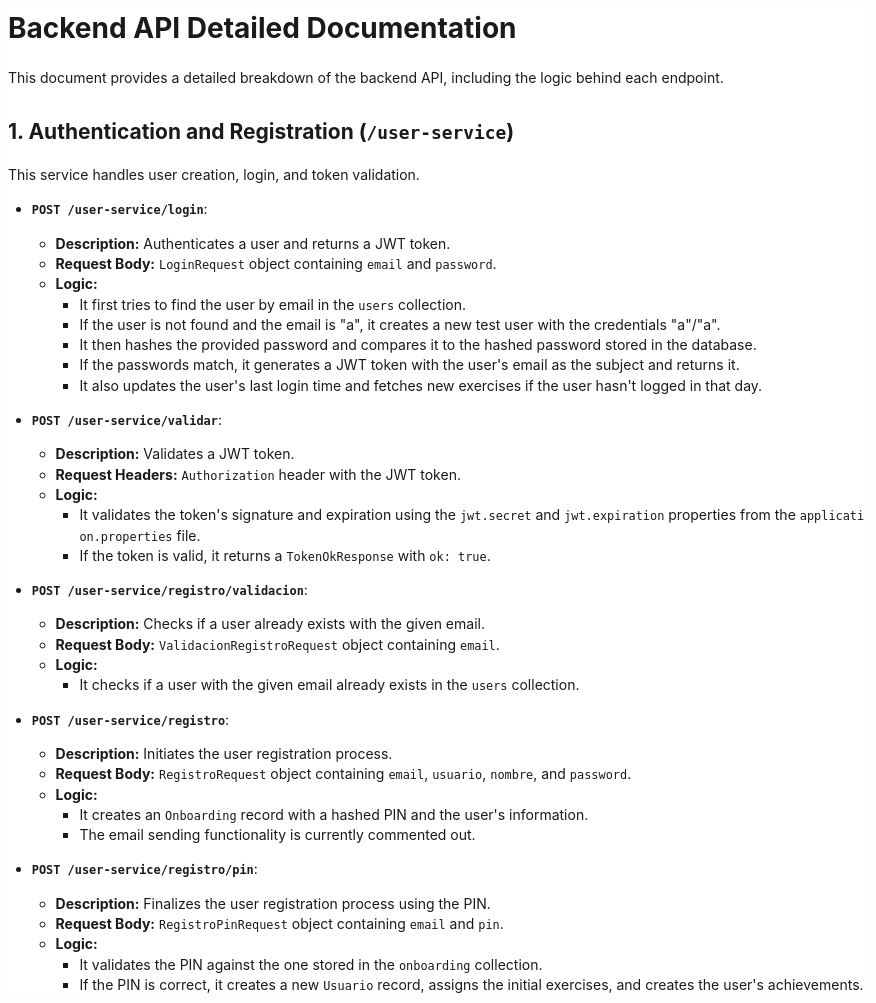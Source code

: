 # Backend API Detailed Documentation

This document provides a detailed breakdown of the backend API, including the logic behind each endpoint.

## 1. Authentication and Registration (`/user-service`)

This service handles user creation, login, and token validation.

- **`POST /user-service/login`**:
    - **Description:** Authenticates a user and returns a JWT token.
    - **Request Body:** `LoginRequest` object containing `email` and `password`.
    - **Logic:**
        - It first tries to find the user by email in the `users` collection.
        - If the user is not found and the email is "a", it creates a new test user with the credentials "a"/"a".
        - It then hashes the provided password and compares it to the hashed password stored in the database.
        - If the passwords match, it generates a JWT token with the user's email as the subject and returns it.
        - It also updates the user's last login time and fetches new exercises if the user hasn't logged in that day.

- **`POST /user-service/validar`**:
    - **Description:** Validates a JWT token.
    - **Request Headers:** `Authorization` header with the JWT token.
    - **Logic:**
        - It validates the token's signature and expiration using the `jwt.secret` and `jwt.expiration` properties from the `application.properties` file.
        - If the token is valid, it returns a `TokenOkResponse` with `ok: true`.

- **`POST /user-service/registro/validacion`**:
    - **Description:** Checks if a user already exists with the given email.
    - **Request Body:** `ValidacionRegistroRequest` object containing `email`.
    - **Logic:**
        - It checks if a user with the given email already exists in the `users` collection.

- **`POST /user-service/registro`**:
    - **Description:** Initiates the user registration process.
    - **Request Body:** `RegistroRequest` object containing `email`, `usuario`, `nombre`, and `password`.
    - **Logic:**
        - It creates an `Onboarding` record with a hashed PIN and the user's information.
        - The email sending functionality is currently commented out.

- **`POST /user-service/registro/pin`**:
    - **Description:** Finalizes the user registration process using the PIN.
    - **Request Body:** `RegistroPinRequest` object containing `email` and `pin`.
    - **Logic:**
        - It validates the PIN against the one stored in the `onboarding` collection.
        - If the PIN is correct, it creates a new `Usuario` record, assigns the initial exercises, and creates the user's achievements.
